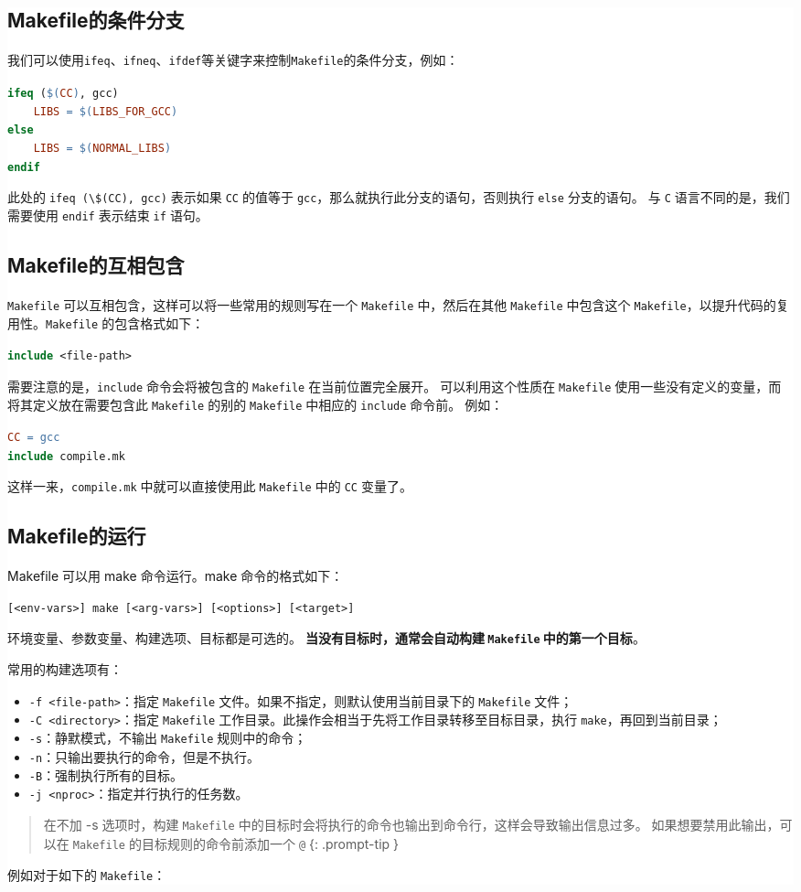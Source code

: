 ## Makefile的条件分支

我们可以使用`ifeq`、`ifneq`、`ifdef`等关键字来控制`Makefile`的条件分支，例如：

```makefile
ifeq ($(CC), gcc)
    LIBS = $(LIBS_FOR_GCC)
else
    LIBS = $(NORMAL_LIBS)
endif
```

此处的 `ifeq (\$(CC), gcc)` 表示如果 `CC` 的值等于 `gcc`，那么就执行此分支的语句，否则执行 `else` 分支的语句。 与 `C` 语言不同的是，我们需要使用 `endif` 表示结束 `if` 语句。

## Makefile的互相包含

`Makefile` 可以互相包含，这样可以将一些常用的规则写在一个 `Makefile` 中，然后在其他 `Makefile` 中包含这个 `Makefile`，以提升代码的复用性。`Makefile` 的包含格式如下：
```makefile
include <file-path>
```

需要注意的是，`include` 命令会将被包含的 `Makefile` 在当前位置完全展开。 可以利用这个性质在 `Makefile` 使用一些没有定义的变量，而将其定义放在需要包含此 `Makefile` 的别的 `Makefile` 中相应的 `include` 命令前。 例如：

```makefile
CC = gcc
include compile.mk
```

这样一来，`compile.mk` 中就可以直接使用此 `Makefile` 中的 `CC` 变量了。

## Makefile的运行

Makefile 可以用 make 命令运行。make 命令的格式如下：

```shell
[<env-vars>] make [<arg-vars>] [<options>] [<target>]
```

环境变量、参数变量、构建选项、目标都是可选的。 **当没有目标时，通常会自动构建 `Makefile` 中的第一个目标**。

常用的构建选项有：  

* `-f <file-path>`：指定 `Makefile` 文件。如果不指定，则默认使用当前目录下的 `Makefile` 文件；
* `-C <directory>`：指定 `Makefile` 工作目录。此操作会相当于先将工作目录转移至目标目录，执行 `make`，再回到当前目录；
* `-s`：静默模式，不输出 `Makefile` 规则中的命令；
* `-n`：只输出要执行的命令，但是不执行。
* `-B`：强制执行所有的目标。
* `-j <nproc>`：指定并行执行的任务数。

> 在不加 -s 选项时，构建 `Makefile` 中的目标时会将执行的命令也输出到命令行，这样会导致输出信息过多。 如果想要禁用此输出，可以在 `Makefile` 的目标规则的命令前添加一个 `@`
{: .prompt-tip }

例如对于如下的 `Makefile`：

